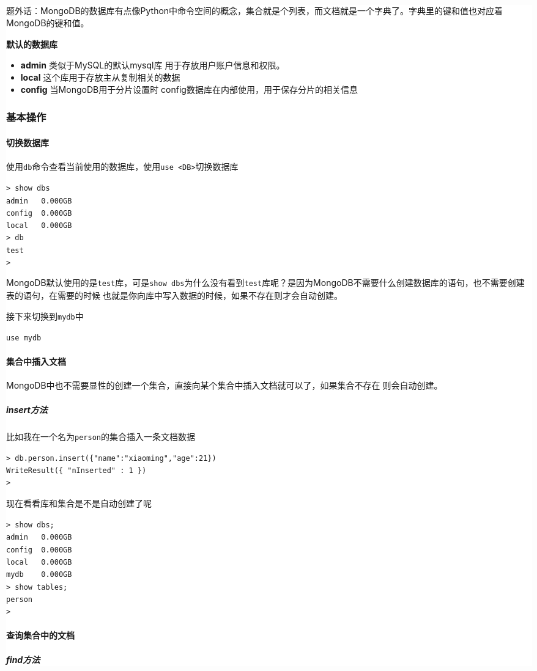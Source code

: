 题外话：MongoDB的数据库有点像Python中命令空间的概念，集合就是个列表，而文档就是一个字典了。字典里的键和值也对应着MongoDB的键和值。

**默认的数据库**

+ **admin** 类似于MySQL的默认mysql库 用于存放用户账户信息和权限。
+ **local**  这个库用于存放主从复制相关的数据
+ **config** 当MongoDB用于分片设置时 config数据库在内部使用，用于保存分片的相关信息


### 基本操作

#### 切换数据库

使用`db`命令查看当前使用的数据库，使用`use <DB>`切换数据库

    > show dbs
    admin   0.000GB
    config  0.000GB
    local   0.000GB
    > db
    test
    > 

MongoDB默认使用的是`test`库，可是`show dbs`为什么没有看到`test`库呢？是因为MongoDB不需要什么创建数据库的语句，也不需要创建表的语句，在需要的时候 也就是你向库中写入数据的时候，如果不存在则才会自动创建。

接下来切换到`mydb`中

```
use mydb
```

#### 集合中插入文档

MongoDB中也不需要显性的创建一个集合，直接向某个集合中插入文档就可以了，如果集合不存在 则会自动创建。

##### insert方法

比如我在一个名为`person`的集合插入一条文档数据

    > db.person.insert({"name":"xiaoming","age":21})
    WriteResult({ "nInserted" : 1 })
    >

现在看看库和集合是不是自动创建了呢

    > show dbs;
    admin   0.000GB
    config  0.000GB
    local   0.000GB
    mydb    0.000GB
    > show tables;
    person
    > 

#### 查询集合中的文档

##### find方法
